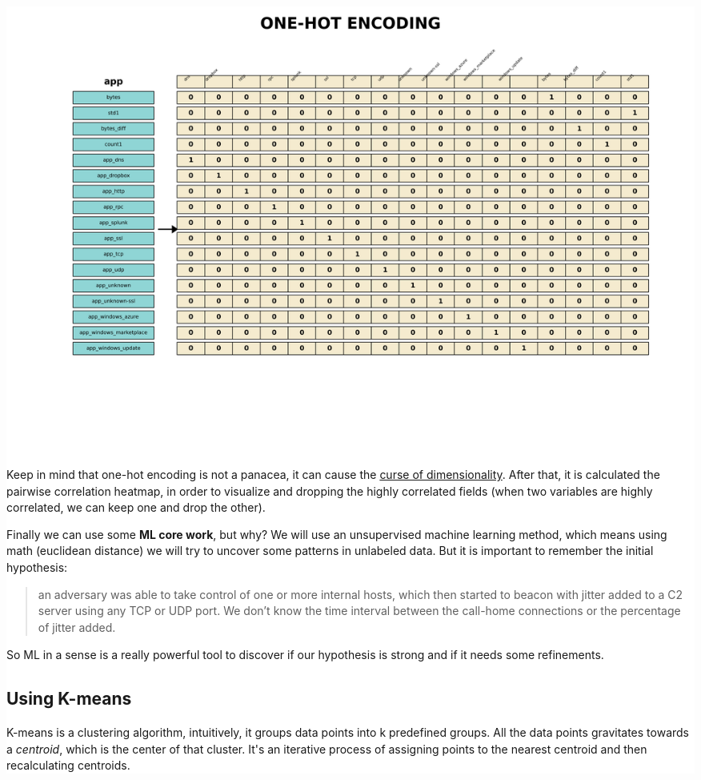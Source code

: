 ![](https://raw.githubusercontent.com/lucavauda/CyberThreatHunting_TechReview/refs/heads/main/chapter8/images/one_hot_encoding_visualization.png)

Keep in mind that one-hot encoding is not a panacea, it can cause the [curse of dimensionality](https://en.wikipedia.org/wiki/Curse_of_dimensionality). After that, it is calculated the pairwise correlation heatmap, in order to visualize and dropping the highly correlated fields (when two variables are highly correlated, we can keep one and drop the other). 

Finally we can use some **ML core work**, but why? We will use an unsupervised machine learning method, which means using math (euclidean distance) we will try to uncover some patterns in unlabeled data. But it is important to remember the initial hypothesis:

> an adversary was able to take control of one or more internal hosts, which then started to beacon with jitter added to a C2 server using any TCP or UDP port. We don’t know the time interval between the call-home connections or the percentage of jitter added.
> 

So ML in a sense is a really powerful tool to discover if our hypothesis is strong and if it needs some refinements.

## Using K-means

K-means is a clustering algorithm, intuitively, it groups data points into k predefined groups. All the data points gravitates towards a *centroid*, which is the center of that cluster. It's an iterative process of assigning points to the nearest centroid and then recalculating centroids.

